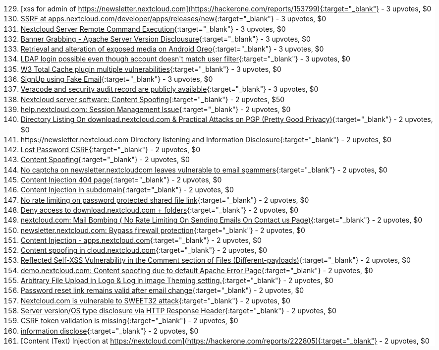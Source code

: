 129. [xss for admin of https://newsletter.nextcloud.com](https://hackerone.com/reports/153799){:target="_blank"} - 3 upvotes, $0
130. [SSRF at apps.nextcloud.com/developer/apps/releases/new](https://hackerone.com/reports/213358){:target="_blank"} - 3 upvotes, $0
131. [Nextcloud Server Remote Command Execution](https://hackerone.com/reports/226896){:target="_blank"} - 3 upvotes, $0
132. [Banner Grabbing - Apache Server Version Disclousure](https://hackerone.com/reports/269449){:target="_blank"} - 3 upvotes, $0
133. [Retrieval and alteration of exposed media on Android Oreo](https://hackerone.com/reports/462441){:target="_blank"} - 3 upvotes, $0
134. [LDAP login possible even though account doesn't match user filter](https://hackerone.com/reports/205908){:target="_blank"} - 3 upvotes, $0
135. [W3 Total Cache plugin multiple vulnerabilities](https://hackerone.com/reports/561805){:target="_blank"} - 3 upvotes, $0
136. [SignUp using Fake Email](https://hackerone.com/reports/664200){:target="_blank"} - 3 upvotes, $0
137. [Veracode and security audit record are publicly available](https://hackerone.com/reports/669365){:target="_blank"} - 3 upvotes, $0
138. [Nextcloud server software: Content Spoofing](https://hackerone.com/reports/145463){:target="_blank"} - 2 upvotes, $50
139. [help.nextcloud.com: Session Management Issue](https://hackerone.com/reports/145430){:target="_blank"} - 2 upvotes, $0
140. [Directory Listing On download.nextcloud.com & Practical Attacks on PGP (Pretty Good Privacy)](https://hackerone.com/reports/145552){:target="_blank"} - 2 upvotes, $0
141. [https://newsletter.nextcloud.com Directory listening and Information Disclosure](https://hackerone.com/reports/145603){:target="_blank"} - 2 upvotes, $0
142. [Lost Password CSRF](https://hackerone.com/reports/145583){:target="_blank"} - 2 upvotes, $0
143. [Content Spoofing](https://hackerone.com/reports/145374){:target="_blank"} - 2 upvotes, $0
144. [No captcha on newsletter.nextcloudcom leaves vulnerable to email spammers](https://hackerone.com/reports/145612){:target="_blank"} - 2 upvotes, $0
145. [Content Injection 404 page](https://hackerone.com/reports/145849){:target="_blank"} - 2 upvotes, $0
146. [Content Injection in subdomain](https://hackerone.com/reports/145854){:target="_blank"} - 2 upvotes, $0
147. [No rate limiting on password protected shared file link](https://hackerone.com/reports/145462){:target="_blank"} - 2 upvotes, $0
148. [Deny access to download.nextcloud.com + folders](https://hackerone.com/reports/146314){:target="_blank"} - 2 upvotes, $0
149. [nextcloud.com: Mail Bombing ( No Rate Limiting On Sending Emails On Contact us Page)](https://hackerone.com/reports/145458){:target="_blank"} - 2 upvotes, $0
150. [newsletter.nextcloud.com: Bypass firewall protection](https://hackerone.com/reports/145730){:target="_blank"} - 2 upvotes, $0
151. [Content Injection - apps.nextcloud.com](https://hackerone.com/reports/161299){:target="_blank"} - 2 upvotes, $0
152. [Content spoofing in cloud.nextcloud.com](https://hackerone.com/reports/152925){:target="_blank"} - 2 upvotes, $0
153. [Reflected Self-XSS Vulnerability in the Comment section of Files (Different-payloads)](https://hackerone.com/reports/164520){:target="_blank"} - 2 upvotes, $0
154. [demo.nextcloud.com: Content spoofing due to default Apache Error Page](https://hackerone.com/reports/155189){:target="_blank"} - 2 upvotes, $0
155. [Arbitrary File Upload in Logo & Log in image Theming setting.](https://hackerone.com/reports/155690){:target="_blank"} - 2 upvotes, $0
156. [Password reset link remains valid after email change](https://hackerone.com/reports/145896){:target="_blank"} - 2 upvotes, $0
157. [Nextcloud.com is vulnerable to SWEET32 attack](https://hackerone.com/reports/199445){:target="_blank"} - 2 upvotes, $0
158. [Server version/OS type disclosure via HTTP Response Header](https://hackerone.com/reports/215372){:target="_blank"} - 2 upvotes, $0
159. [CSRF token validation is missing](https://hackerone.com/reports/221043){:target="_blank"} - 2 upvotes, $0
160. [information disclose](https://hackerone.com/reports/223759){:target="_blank"} - 2 upvotes, $0
161. [Content (Text) Injection at https://nextcloud.com](https://hackerone.com/reports/222805){:target="_blank"} - 2 upvotes, $0